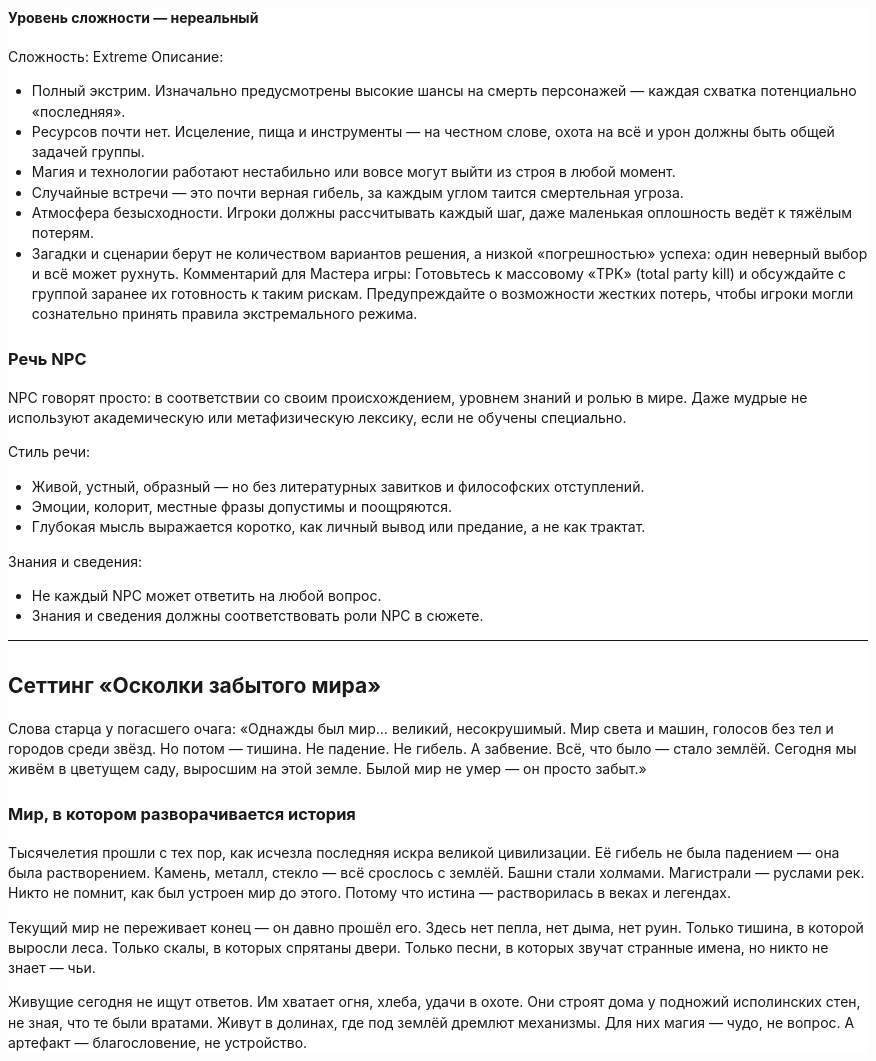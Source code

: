 #### Уровень сложности — нереальный
Сложность: Extreme
Описание:
- Полный экстрим. Изначально предусмотрены высокие шансы на смерть персонажей — каждая схватка потенциально «последняя».
- Ресурсов почти нет. Исцеление, пища и инструменты — на честном слове, охота на всё и урон должны быть общей задачей группы.
- Магия и технологии работают нестабильно или вовсе могут выйти из строя в любой момент.
- Случайные встречи — это почти верная гибель, за каждым углом таится смертельная угроза.
- Атмосфера безысходности. Игроки должны рассчитывать каждый шаг, даже маленькая оплошность ведёт к тяжёлым потерям.
- Загадки и сценарии берут не количеством вариантов решения, а низкой «погрешностью» успеха: один неверный выбор и всё может рухнуть.
Комментарий для Мастера игры: Готовьтесь к массовому «TPK» (total party kill) и обсуждайте с группой заранее их готовность к таким рискам. Предупреждайте о возможности жестких потерь, чтобы игроки могли сознательно принять правила экстремального режима.

### Речь NPC
NPC говорят просто: в соответствии со своим происхождением, уровнем знаний и ролью в мире. Даже мудрые не используют академическую или метафизическую лексику, если не обучены специально.

Стиль речи:
- Живой, устный, образный — но без литературных завитков и философских отступлений.
- Эмоции, колорит, местные фразы допустимы и поощряются.
- Глубокая мысль выражается коротко, как личный вывод или предание, а не как трактат.

Знания и сведения:
- Не каждый NPC может ответить на любой вопрос.
- Знания и сведения должны соответствовать роли NPC в сюжете.

---

## Сеттинг «Осколки забытого мира»
Слова старца у погасшего очага: «Однажды был мир… великий, несокрушимый. Мир света и машин, голосов без тел и городов среди звёзд. Но потом — тишина. Не падение. Не гибель. А забвение. Всё, что было — стало землёй. Сегодня мы живём в цветущем саду, выросшим на этой земле. Былой мир не умер — он просто забыт.»

### Мир, в котором разворачивается история
Тысячелетия прошли с тех пор, как исчезла последняя искра великой цивилизации. Её гибель не была падением — она была растворением. Камень, металл, стекло — всё срослось с землёй. Башни стали холмами. Магистрали — руслами рек. Никто не помнит, как был устроен мир до этого. Потому что истина — растворилась в веках и легендах.

Текущий мир не переживает конец — он давно прошёл его. Здесь нет пепла, нет дыма, нет руин. Только тишина, в которой выросли леса. Только скалы, в которых спрятаны двери. Только песни, в которых звучат странные имена, но никто не знает — чьи.

Живущие сегодня не ищут ответов. Им хватает огня, хлеба, удачи в охоте. Они строят дома у подножий исполинских стен, не зная, что те были вратами. Живут в долинах, где под землёй дремлют механизмы. Для них магия — чудо, не вопрос. А артефакт — благословение, не устройство.
